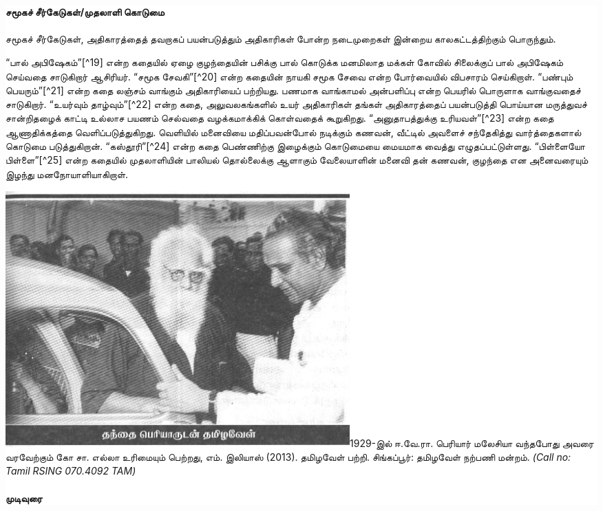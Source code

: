 #### **சமூகச் சீர்கேடுகள்/முதலாளி கொடுமை**

சமூகச் சீர்கேடுகள்,  அதிகாரத்தைத் தவறாகப் பயன்படுத்தும் அதிகாரிகள் போன்ற நடைமுறைகள்  இன்றைய காலகட்டத்திற்கும் பொருந்தும்.

“பால் அபிஷேகம்”[^19] என்ற கதையில் ஏழை குழந்தையின் பசிக்கு பால் கொடுக்க மனமிலாத மக்கள் கோவில் சிலைக்குப்  பால்  அபிஷேகம்  செய்வதை  சாடுகிறார் ஆசிரியர். “சமூக  சேவகி”[^20] என்ற கதையின் நாயகி சமூக சேவை என்ற போர்வையில் விபசாரம் செய்கிறாள். “பண்பும் பெயரும்”[^21] என்ற கதை லஞ்சம் வாங்கும் அதிகாரியைப் பற்றியது. பணமாக வாங்காமல் அன்பளிப்பு என்ற பெயரில் பொருளாக வாங்குவதைச் சாடுகிறார்.  “உயர்வும் தாழ்வும்”[^22] என்ற கதை, அலுவலகங்களில் உயர் அதிகாரிகள் தங்கள் அதிகாரத்தைப் பயன்படுத்தி பொய்யான மருத்துவச் சான்றிதழைக் காட்டி உல்லாச பயணம் செல்வதை வழக்கமாக்கிக் கொள்வதைக் கூறுகிறது. “அனுதாபத்துக்கு  உரியவள்”[^23] என்ற கதை ஆணாதிக்கத்தை வெளிப்படுத்துகிறது. வெளியில் மனைவியை  மதிப்பவன்போல் நடிக்கும் கணவன், வீட்டில் அவளைச் சந்தேகித்து வார்த்தைகளால்  கொடுமை படுத்துகிறான். “கஸ்தூரி”[^24] என்ற கதை பெண்ணிற்கு இழைக்கும் கொடுமையை மையமாக வைத்து எழுதப்பட்டுள்ளது. “பிள்ளையோ பிள்ளை”[^25] என்ற கதையில் முதலாளியின் பாலியல் தொல்லைக்கு ஆளாகும் வேலையாளின் மனைவி தன் கணவன், குழந்தை என அனைவரையும் இழந்து மனநோயாளியாகிறாள்.

<div style="background-color: white;"><img style="width:500px" src="/images/Vol-13-issue-2/tamil-murasu/06a_tamil.jpg">1929-இல் ஈ.வே.ரா. பெரியார் மலேசியா வந்தபோது அவரை வரவேற்கும் கோ சா. எல்லா உரிமையும் பெற்றது, எம். இலியாஸ் (2013). தமிழவேள் பற்றி. சிங்கப்பூர்: தமிழவேள் நற்பணி மன்றம். <i>(Call no: Tamil RSING 070.4092 TAM)</i></div>
	
#### **முடிவுரை**
	